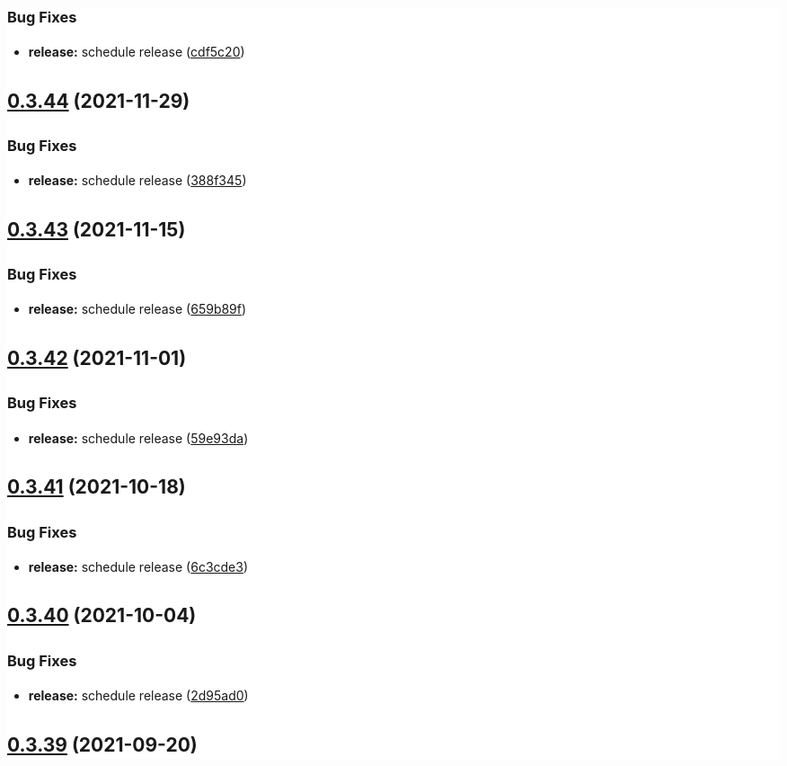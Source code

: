 
### Bug Fixes

* **release:** schedule release ([cdf5c20](https://github.com/flipdot/drinks-touch/commit/cdf5c2028704e7fc6b0d6204e5ec3dd1b1be5c9b))

## [0.3.44](https://github.com/flipdot/drinks-touch/compare/0.3.43...0.3.44) (2021-11-29)


### Bug Fixes

* **release:** schedule release ([388f345](https://github.com/flipdot/drinks-touch/commit/388f3459370207447f02d030c060fd995d4dca80))

## [0.3.43](https://github.com/flipdot/drinks-touch/compare/0.3.42...0.3.43) (2021-11-15)


### Bug Fixes

* **release:** schedule release ([659b89f](https://github.com/flipdot/drinks-touch/commit/659b89f558d2e3efee8ccb60c8e82df9c361fa14))

## [0.3.42](https://github.com/flipdot/drinks-touch/compare/0.3.41...0.3.42) (2021-11-01)


### Bug Fixes

* **release:** schedule release ([59e93da](https://github.com/flipdot/drinks-touch/commit/59e93da66062b85936c98e2e32d23703fda1cd95))

## [0.3.41](https://github.com/flipdot/drinks-touch/compare/0.3.40...0.3.41) (2021-10-18)


### Bug Fixes

* **release:** schedule release ([6c3cde3](https://github.com/flipdot/drinks-touch/commit/6c3cde35428828f8e593e98b8f11ac229017b66d))

## [0.3.40](https://github.com/flipdot/drinks-touch/compare/0.3.39...0.3.40) (2021-10-04)


### Bug Fixes

* **release:** schedule release ([2d95ad0](https://github.com/flipdot/drinks-touch/commit/2d95ad0f45041fc7fadd43e559b86bce7d5d2c2a))

## [0.3.39](https://github.com/flipdot/drinks-touch/compare/0.3.38...0.3.39) (2021-09-20)
